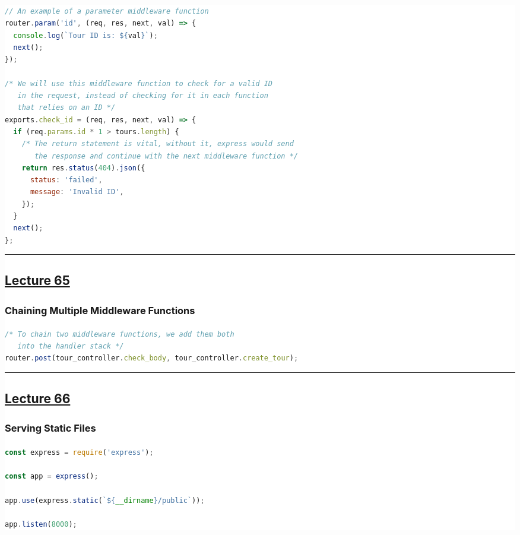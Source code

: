 ```JavaScript
// An example of a parameter middleware function
router.param('id', (req, res, next, val) => {
  console.log(`Tour ID is: ${val}`);
  next();
});

/* We will use this middleware function to check for a valid ID
   in the request, instead of checking for it in each function
   that relies on an ID */
exports.check_id = (req, res, next, val) => {
  if (req.params.id * 1 > tours.length) {
    /* The return statement is vital, without it, express would send
       the response and continue with the next middleware function */
    return res.status(404).json({
      status: 'failed',
      message: 'Invalid ID',
    });
  }
  next();
};
```

---

## [Lecture 65](https://www.udemy.com/course/nodejs-express-mongodb-bootcamp/learn/lecture/15064888)

### **Chaining Multiple Middleware Functions**

```JavaScript
/* To chain two middleware functions, we add them both 
   into the handler stack */
router.post(tour_controller.check_body, tour_controller.create_tour);
```

---

## [Lecture 66](https://www.udemy.com/course/nodejs-express-mongodb-bootcamp/learn/lecture/15064890)

### **Serving Static Files**

```JavaScript
const express = require('express');

const app = express();

app.use(express.static(`${__dirname}/public`));

app.listen(8000);
```
